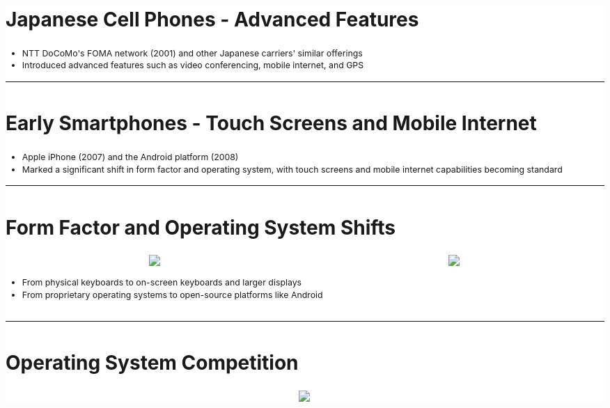  # Japanese Cell Phones - Advanced Features

- NTT DoCoMo's FOMA network (2001) and other Japanese carriers' similar offerings
- Introduced advanced features such as video conferencing, mobile internet, and GPS

---
<style scoped>p,li {font-size:0.92em}</style>

 # Early Smartphones - Touch Screens and Mobile Internet

- Apple iPhone (2007) and the Android platform (2008)
- Marked a significant shift in form factor and operating system, with touch screens and mobile internet capabilities becoming standard

---
<style scoped>p,li {font-size:0.84em}</style>

 # Form Factor and Operating System Shifts
<div style='flex:1 1 auto; min-height:0;' class="grid grid-cols-8 gap-4">
<div style='display:flex; flex-flow:column; min-height:0;' class="col-span-4">

<div style="display: flex; flex: 1 1 auto; flex-flow: row; min-height: 0"><div style="display: flex; flex: 1 1 auto; justify-content: center;min-height:0;min-width:0; margin-bottom:0.1em;;margin-right:0.15em">
<img style='object-fit: contain; max-height:100%; max-width:100%; background-color: rgba(0,0,0,0);' src='https://upload.wikimedia.org/wikipedia/commons/thumb/b/bc/LG_KE850_Prada_Hauptmen%C3%BC.jpg/170px-LG_KE850_Prada_Hauptmen%C3%BC.jpg'/>
</div>
<div style="display: flex; flex: 1 1 auto; justify-content: center;min-height:0;min-width:0; margin-bottom:0.1em;;margin-right:0.15em">
<img style='object-fit: contain; max-height:100%; max-width:100%; background-color: rgba(0,0,0,0);' src='https://upload.wikimedia.org/wikipedia/commons/thumb/a/ad/IPhone_1st_Gen.svg/170px-IPhone_1st_Gen.svg.png'/>
</div>
</div>

</div>

<div style='display:flex; flex-flow:column; min-height:0;' class="col-span-4">

- From physical keyboards to on-screen keyboards and larger displays
- From proprietary operating systems to open-source platforms like Android
</div>

</div>


---
<style scoped>p,li {font-size:0.88em}</style>

 # Operating System Competition
<div style="display: flex; flex: 1 1 auto; flex-flow: row; min-height: 0"><div style="display: flex; flex: 1 1 auto; justify-content: center;min-height:0;min-width:0; margin-bottom:0.1em;;margin-right:0.15em">
<img style='object-fit: contain; max-height:100%; max-width:100%; background-color: rgba(0,0,0,0);' src='https://upload.wikimedia.org/wikipedia/commons/thumb/d/dd/Meizu_MX4.jpg/170px-Meizu_MX4.jpg'/>
</div>
</div>
